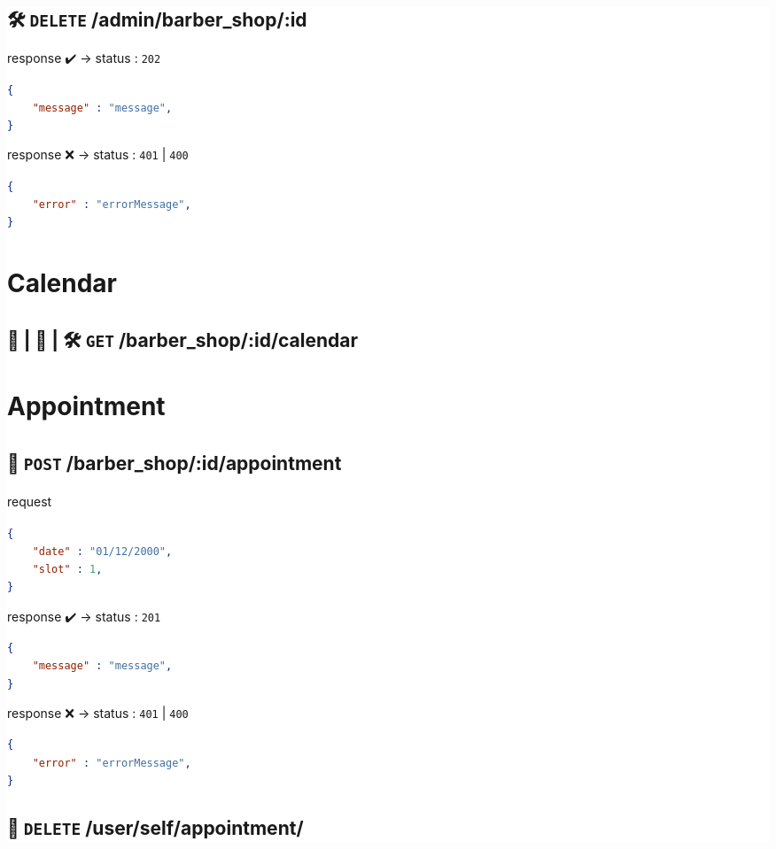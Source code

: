 
## 🛠️ `DELETE` /admin/barber_shop/:id

response ✔️ -> status : `202`

```json
{
	"message" : "message",
}
```

response ❌ -> status : `401` | `400`

```json
{
	"error" : "errorMessage",
}
```

# Calendar

## 🔑 | 💈 | 🛠️ `GET` /barber_shop/:id/calendar

# Appointment

## 🔑 `POST` /barber_shop/:id/appointment

request 

```json
{
	"date" : "01/12/2000",
	"slot" : 1,
}
```

response ✔️ -> status : `201`

```json
{
	"message" : "message",
}
```

response ❌ -> status : `401` | `400`

```json
{
	"error" : "errorMessage",
}
```

## 🔑 `DELETE` /user/self/appointment/
